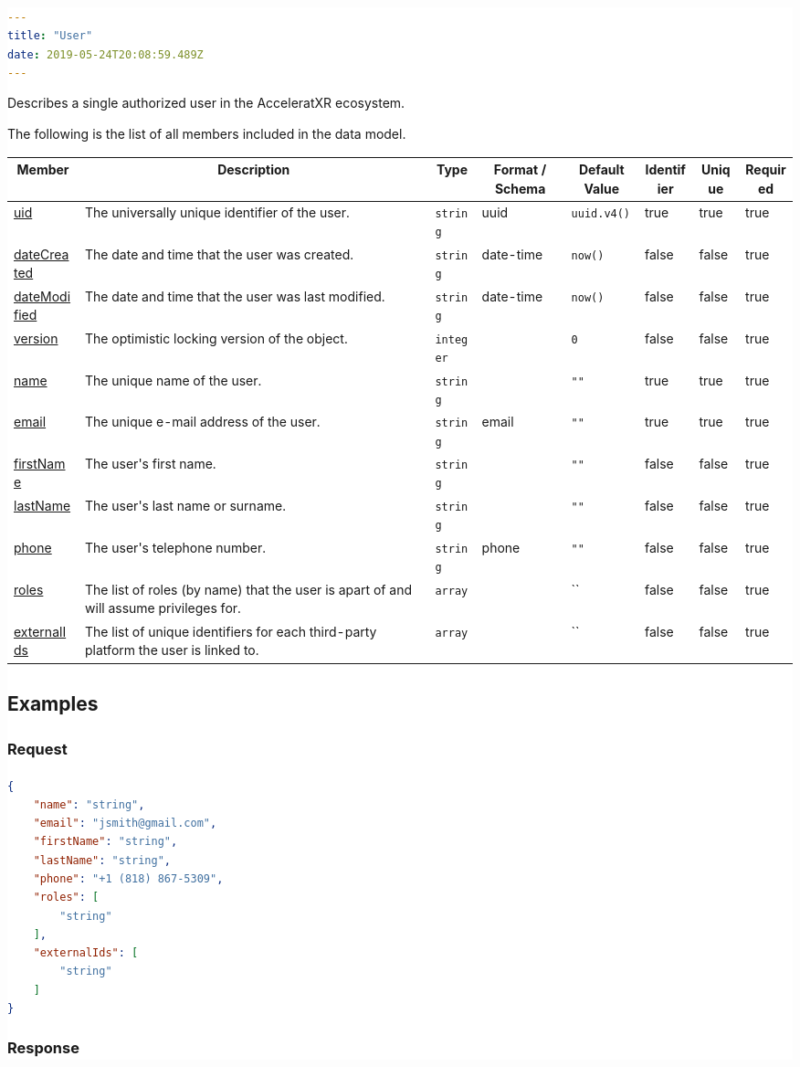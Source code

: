 ```yaml
---
title: "User"
date: 2019-05-24T20:08:59.489Z
---
```


Describes a single authorized user in the AcceleratXR ecosystem.

The following is the list of all members included in the data model.

| Member            | Description                         | Type | Format / Schema | Default Value | Identifier | Unique | Required |
| ----------------- | ----------------------------------- | ---- | ------ | ------------- | ---------- | ------ | -------- |
| [uid](#uid) | The universally unique identifier of the user. | `string` | uuid | `uuid.v4()` | true | true | true |
| [dateCreated](#dateCreated) | The date and time that the user was created. | `string` | date-time | `now()` | false | false | true |
| [dateModified](#dateModified) | The date and time that the user was last modified. | `string` | date-time | `now()` | false | false | true |
| [version](#version) | The optimistic locking version of the object. | `integer` |  | `0` | false | false | true |
| [name](#name) | The unique name of the user. | `string` |  | `""` | true | true | true |
| [email](#email) | The unique e-mail address of the user. | `string` | email | `""` | true | true | true |
| [firstName](#firstName) | The user's first name. | `string` |  | `""` | false | false | true |
| [lastName](#lastName) | The user's last name or surname. | `string` |  | `""` | false | false | true |
| [phone](#phone) | The user's telephone number. | `string` | phone | `""` | false | false | true |
| [roles](#roles) | The list of roles (by name) that the user is apart of and will assume privileges for. | `array` |  | `` | false | false | true |
| [externalIds](#externalIds) | The list of unique identifiers for each third-party platform the user is linked to. | `array` |  | `` | false | false | true |

## Examples
### Request

```json
{
    "name": "string",
    "email": "jsmith@gmail.com",
    "firstName": "string",
    "lastName": "string",
    "phone": "+1 (818) 867-5309",
    "roles": [
        "string"
    ],
    "externalIds": [
        "string"
    ]
}
```

### Response

